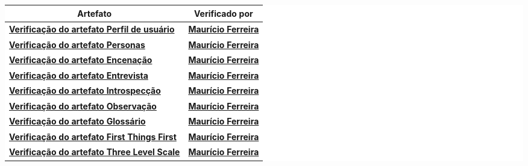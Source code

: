 <table>
  <thead>
    <tr>
      <th>Artefato</th>
      <th>Verificado por</th>
    </tr>
  </thead>
  <tbody>
  <tr>
      <td><a href="https://requisitos-de-software.github.io/2024.2-MeuINSS/verificacao/Grupo7/Entrega%202/perfildeusuario/" target="blanket"><b>Verificação do artefato Perfil de usuário</b></a></td>
      <td><a href="https://github.com/mauricio-araujoo" target="blanket"><b>Maurício Ferreira</b></a></td>
    </tr>
  <tr>
      <td><a href="https://requisitos-de-software.github.io/2024.2-MeuINSS/verificacao/Grupo7/Entrega%202/personas/" target="blanket"><b>Verificação do artefato Personas</b></a></td>
      <td><a href="https://github.com/mauricio-araujoo" target="blanket"><b>Maurício Ferreira</b></a></td>
    </tr>
  <tr>
      <td><a href="https://requisitos-de-software.github.io/2024.2-MeuINSS/verificacao/Grupo7/Entrega%202/encenacao/" target="blanket"><b>Verificação do artefato Encenação</b></a></td>
      <td><a href="https://github.com/mauricio-araujoo" target="blanket"><b>Maurício Ferreira</b></a></td>
    </tr>
   <tr>
      <td><a href="https://requisitos-de-software.github.io/2024.2-MeuINSS/verificacao/Grupo7/Entrega%202/entrevista/" target="blanket"><b>Verificação do artefato Entrevista</b></a></td>
      <td><a href="https://github.com/mauricio-araujoo" target="blanket"><b>Maurício Ferreira</b></a></td>
    </tr>
    <tr>
      <td><a href="https://requisitos-de-software.github.io/2024.2-MeuINSS/verificacao/Grupo7/Entrega%202/introspeccao/" target="blanket"><b>Verificação do artefato Introspecção</b></a></td>
      <td><a href="https://github.com/mauricio-araujoo" target="blanket"><b>Maurício Ferreira</b></a></td>
    </tr>
    <tr>
      <td><a href="https://requisitos-de-software.github.io/2024.2-MeuINSS/verificacao/Grupo7/Entrega%202/observacao/" target="blanket"><b>Verificação do artefato Observação</b></a></td>
      <td><a href="https://github.com/mauricio-araujoo" target="blanket"><b>Maurício Ferreira</b></a></td>
    </tr>
    <tr>
      <td><a href="https://requisitos-de-software.github.io/2024.2-MeuINSS/verificacao/Grupo7/Entrega%202/glossario/" target="blanket"><b>Verificação do artefato Glossário</b></a></td>
      <td><a href="https://github.com/mauricio-araujoo" target="blanket"><b>Maurício Ferreira</b></a></td>
    </tr>
    <tr>
      <td><a href="https://requisitos-de-software.github.io/2024.2-MeuINSS/verificacao/Grupo7/Entrega%202/firstthingsfirst/" target="blanket"><b>Verificação do artefato First Things First</b></a></td>
      <td><a href="https://github.com/mauricio-araujoo" target="blanket"><b>Maurício Ferreira</b></a></td>
    </tr>
    <tr>
      <td><a href="https://requisitos-de-software.github.io/2024.2-MeuINSS/verificacao/Grupo7/Entrega%202/threelevelscale/" target="blanket"><b>Verificação do artefato Three Level Scale</b></a></td>
      <td><a href="https://github.com/mauricio-araujoo" target="blanket"><b>Maurício Ferreira</b></a></td>
    </tr>
    <tr>